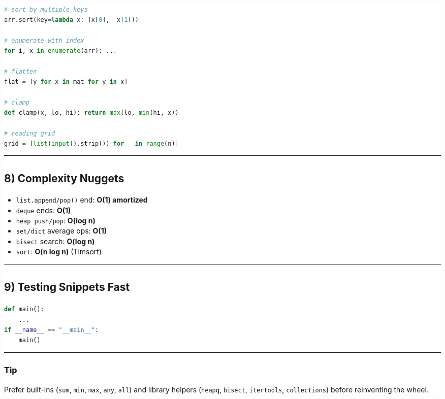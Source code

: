 ```python
# sort by multiple keys
arr.sort(key=lambda x: (x[0], -x[1]))

# enumerate with index
for i, x in enumerate(arr): ...

# flatten
flat = [y for x in mat for y in x]

# clamp
def clamp(x, lo, hi): return max(lo, min(hi, x))

# reading grid
grid = [list(input().strip()) for _ in range(n)]
```

---

## 8) Complexity Nuggets

- `list.append/pop()` end: **O(1) amortized**
- `deque` ends: **O(1)**
- `heap push/pop`: **O(log n)**
- `set/dict` average ops: **O(1)**
- `bisect` search: **O(log n)**
- `sort`: **O(n log n)** (Timsort)

---

## 9) Testing Snippets Fast

```python
def main():
    ...
if __name__ == "__main__":
    main()
```

---

### Tip

Prefer built-ins (`sum`, `min`, `max`, `any`, `all`) and library helpers (`heapq`, `bisect`, `itertools`, `collections`) before reinventing the wheel.

